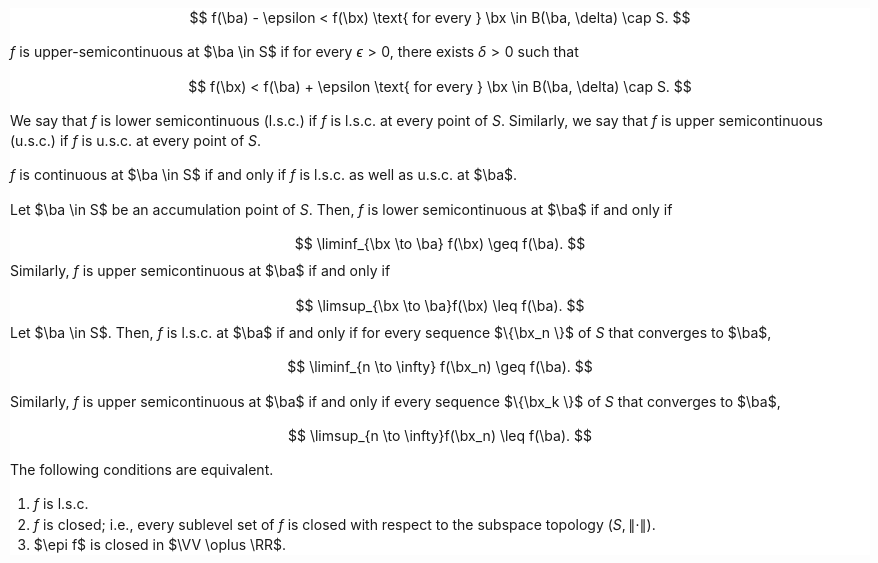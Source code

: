 $$
f(\ba) - \epsilon < f(\bx) 
\text{ for every } \bx \in B(\ba, \delta) \cap S.
$$

$f$ is upper-semicontinuous 
at $\ba \in S$ if for every $\epsilon > 0$, there exists $\delta > 0$
such that

$$
f(\bx)  < f(\ba) + \epsilon 
\text{ for every } \bx \in B(\ba, \delta) \cap S.
$$

We say that $f$ is lower semicontinuous (l.s.c.) if $f$ 
is l.s.c. at every point of $S$.
Similarly, we say that $f$ is upper semicontinuous (u.s.c.) if $f$ 
is u.s.c. at every point of $S$.


$f$ is continuous at $\ba \in S$ if and only if 
$f$ is l.s.c. as well as u.s.c. at $\ba$.


Let $\ba \in S$ be an accumulation point of $S$.
Then, $f$ is lower semicontinuous at $\ba$
if and only if 

$$
\liminf_{\bx \to \ba} f(\bx) \geq f(\ba).
$$
Similarly, $f$ is upper semicontinuous at $\ba$
if and only if

$$
\limsup_{\bx \to \ba}f(\bx) \leq f(\ba).
$$
Let $\ba \in S$.
Then, $f$ is l.s.c. at $\ba$
if and only if for every sequence $\{\bx_n \}$ of $S$
that converges to $\ba$,

$$
\liminf_{n \to \infty} f(\bx_n) \geq f(\ba).
$$

Similarly, $f$ is upper semicontinuous at $\ba$
if and only if every sequence $\{\bx_k \}$ of $S$
that converges to $\ba$,

$$
\limsup_{n \to \infty}f(\bx_n) \leq f(\ba).
$$


The following conditions are equivalent.

1. $f$ is l.s.c. 
1. $f$ is closed; i.e., every sublevel set of $f$ is closed
   with respect to the subspace topology $(S, \| \cdot \|)$.
1. $\epi f$ is closed in  $\VV \oplus \RR$.
